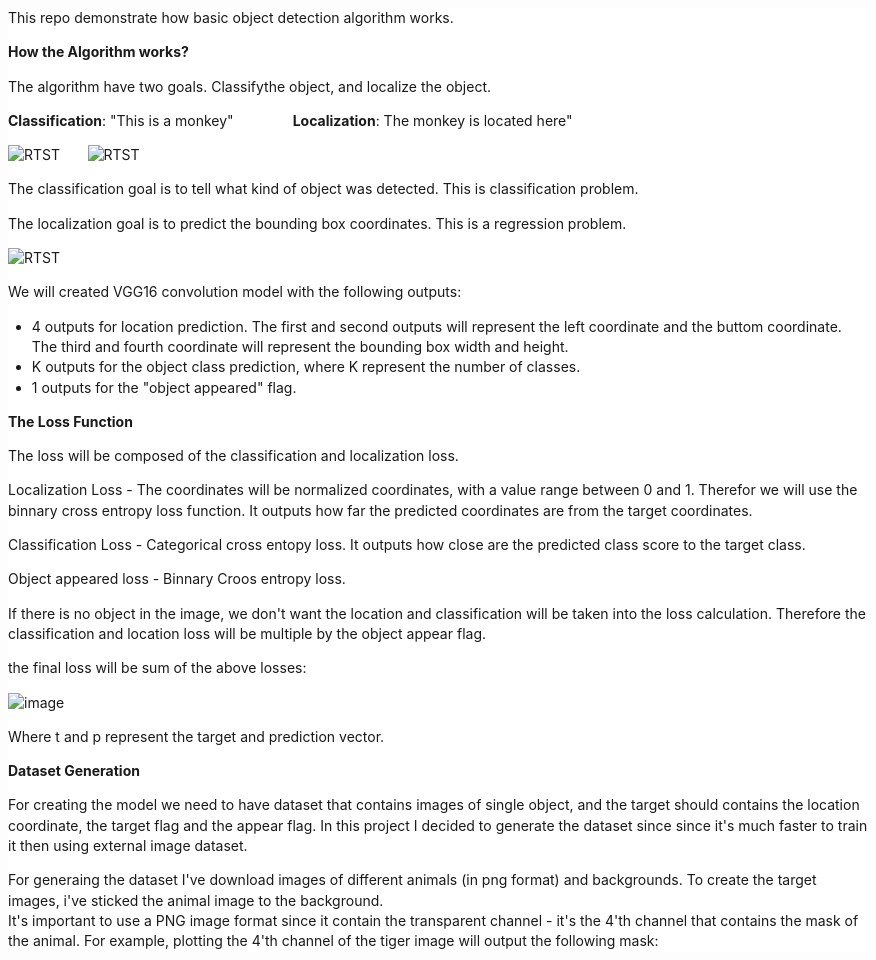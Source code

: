 This repo demonstrate how basic object detection algorithm works. 

**How the Algorithm works?**

The algorithm have two goals. Classifythe object, and localize the object.

**Classification**: "This is a monkey"   &nbsp; &nbsp; &nbsp; &nbsp; &nbsp; &nbsp; &nbsp;  **Localization**: The monkey is located here"

<img width="280" alt="RTST" src="https://user-images.githubusercontent.com/71300410/123606801-f1e9ce80-d805-11eb-9d4e-7166959ce734.png">     &nbsp; &nbsp; &nbsp;  <img width="280" alt="RTST" src="https://user-images.githubusercontent.com/71300410/123606546-ad5e3300-d805-11eb-8361-f9b198694737.png">

The classification goal is to tell what kind of object was detected. This is classification problem.

The localization goal is to predict the bounding box coordinates. This is a regression problem.

<img width="280" alt="RTST" src="https://user-images.githubusercontent.com/71300410/123609268-30808880-d808-11eb-83ea-4cd2d8af38c2.png">

We will created VGG16 convolution model with the following outputs:

- 4 outputs for location prediction. The first and second outputs will represent the left coordinate and the buttom coordinate. The third and fourth coordinate will represent the bounding box width and height.
- K outputs for the object class prediction, where K represent the number of classes.
- 1 outputs for the "object appeared" flag. 
 

**The Loss Function**

The loss will be composed of the classification and localization loss.

Localization Loss - The coordinates will be normalized coordinates, with a value range between 0 and 1. Therefor we will use the binnary cross entropy loss function. It outputs how far the predicted coordinates are from the target coordinates.

Classification Loss - Categorical cross entopy loss. It outputs how close are the predicted class score to the target class.

Object appeared loss - Binnary Croos entropy loss. 

If there is no object in the image, we don't want the location and classification will be taken into the loss calculation. Therefore the classification and location loss will be multiple by the object appear flag. 

the final loss will be sum of the above losses:

![image](https://user-images.githubusercontent.com/71300410/123615721-3e390c80-d80e-11eb-885e-ddee9d3d2592.png)

Where t and p represent the target and prediction vector.

**Dataset Generation**

For creating the model we need to have dataset that contains images of single object, and the target should contains the location coordinate, the target flag and the appear flag. In this project I decided to generate the dataset since since it's much faster to train it then using external image dataset.

For generaing the dataset I've download images of different animals (in png format) and backgrounds. To create the target images, i've sticked the animal image to the background.  
It's important to use a PNG image format since it contain the transparent channel - it's the 4'th channel that contains the mask of the animal. For example, plotting the 4'th channel of the tiger image will output the following mask: 

